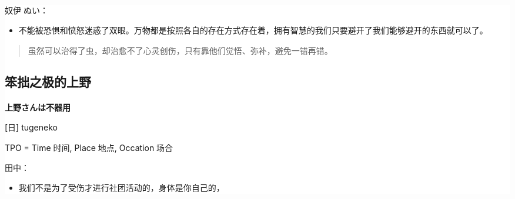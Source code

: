 奴伊 ぬい：
- 不能被恐惧和愤怒迷惑了双眼。万物都是按照各自的存在方式存在着，拥有智慧的我们只要避开了我们能够避开的东西就可以了。

> 虽然可以治得了虫，却治愈不了心灵创伤，只有靠他们觉悟、弥补，避免一错再错。

## 笨拙之极的上野

**上野さんは不器用**

[日] tugeneko

TPO = Time 时间, Place 地点, Occation 场合

田中：
- 我们不是为了受伤才进行社团活动的，身体是你自己的，
